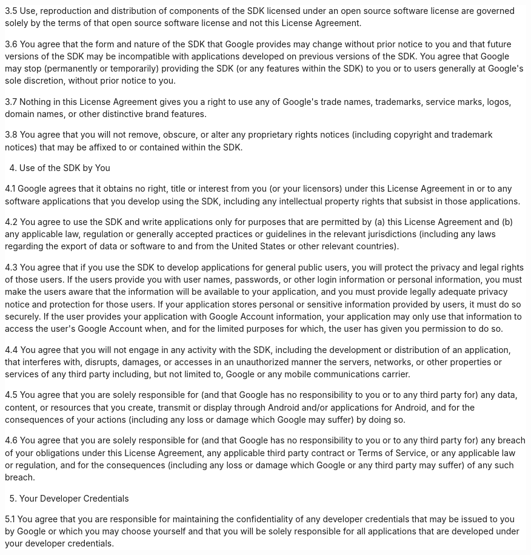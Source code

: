 3.5 Use, reproduction and distribution of components of the SDK licensed under an open source software license are governed solely by the terms of that open source software license and not this License Agreement.

3.6 You agree that the form and nature of the SDK that Google provides may change without prior notice to you and that future versions of the SDK may be incompatible with applications developed on previous versions of the SDK. You agree that Google may stop (permanently or temporarily) providing the SDK (or any features within the SDK) to you or to users generally at Google's sole discretion, without prior notice to you.

3.7 Nothing in this License Agreement gives you a right to use any of Google's trade names, trademarks, service marks, logos, domain names, or other distinctive brand features.

3.8 You agree that you will not remove, obscure, or alter any proprietary rights notices (including copyright and trademark notices) that may be affixed to or contained within the SDK.


4. Use of the SDK by You


4.1 Google agrees that it obtains no right, title or interest from you (or your licensors) under this License Agreement in or to any software applications that you develop using the SDK, including any intellectual property rights that subsist in those applications.

4.2 You agree to use the SDK and write applications only for purposes that are permitted by (a) this License Agreement and (b) any applicable law, regulation or generally accepted practices or guidelines in the relevant jurisdictions (including any laws regarding the export of data or software to and from the United States or other relevant countries).

4.3 You agree that if you use the SDK to develop applications for general public users, you will protect the privacy and legal rights of those users. If the users provide you with user names, passwords, or other login information or personal information, you must make the users aware that the information will be available to your application, and you must provide legally adequate privacy notice and protection for those users. If your application stores personal or sensitive information provided by users, it must do so securely. If the user provides your application with Google Account information, your application may only use that information to access the user's Google Account when, and for the limited purposes for which, the user has given you permission to do so.

4.4 You agree that you will not engage in any activity with the SDK, including the development or distribution of an application, that interferes with, disrupts, damages, or accesses in an unauthorized manner the servers, networks, or other properties or services of any third party including, but not limited to, Google or any mobile communications carrier.

4.5 You agree that you are solely responsible for (and that Google has no responsibility to you or to any third party for) any data, content, or resources that you create, transmit or display through Android and/or applications for Android, and for the consequences of your actions (including any loss or damage which Google may suffer) by doing so.

4.6 You agree that you are solely responsible for (and that Google has no responsibility to you or to any third party for) any breach of your obligations under this License Agreement, any applicable third party contract or Terms of Service, or any applicable law or regulation, and for the consequences (including any loss or damage which Google or any third party may suffer) of any such breach.


5. Your Developer Credentials


5.1 You agree that you are responsible for maintaining the confidentiality of any developer credentials that may be issued to you by Google or which you may choose yourself and that you will be solely responsible for all applications that are developed under your developer credentials.
